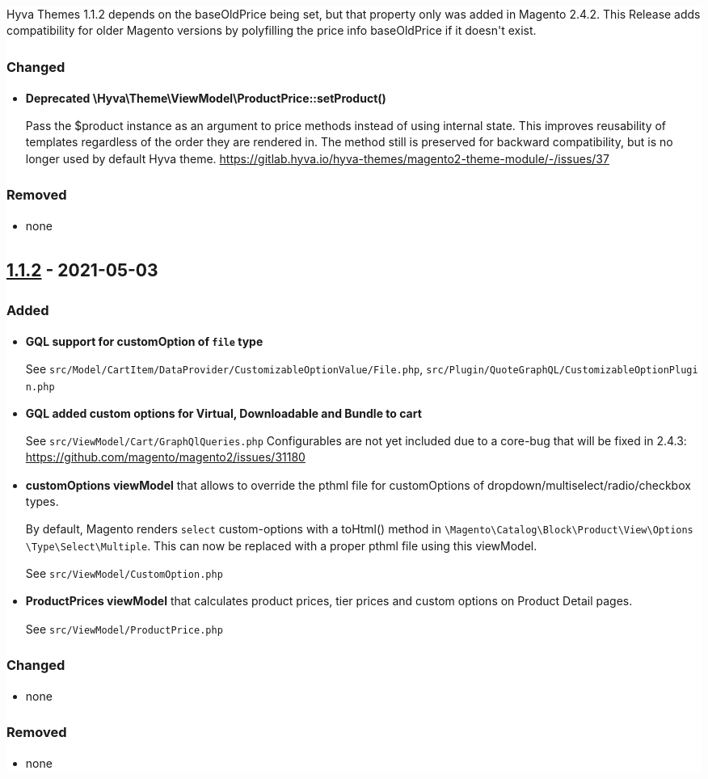   Hyva Themes 1.1.2 depends on the baseOldPrice being set, but that property only was added in Magento 2.4.2. This
  Release adds compatibility for older Magento versions by polyfilling the price info baseOldPrice if it doesn't exist.
  
### Changed
- **Deprecated \Hyva\Theme\ViewModel\ProductPrice::setProduct()**

  Pass the $product instance as an argument to price methods instead of using internal state.
  This improves reusability of templates regardless of the order they are rendered in.
  The method still is preserved for backward compatibility, but is no longer used by default Hyva theme.
  https://gitlab.hyva.io/hyva-themes/magento2-theme-module/-/issues/37

### Removed
- none

[1.1.3]: https://gitlab.hyva.io/hyva-themes/magento2-theme-module/-/compare/1.1.2...1.1.3

## [1.1.2] - 2021-05-03
### Added
- **GQL support for customOption of `file` type**

  See `src/Model/CartItem/DataProvider/CustomizableOptionValue/File.php`, `src/Plugin/QuoteGraphQL/CustomizableOptionPlugin.php`


- **GQL added custom options for Virtual, Downloadable and Bundle to cart**
  
  See `src/ViewModel/Cart/GraphQlQueries.php`
  Configurables are not yet included due to a core-bug that will be fixed in 2.4.3: https://github.com/magento/magento2/issues/31180


- **customOptions viewModel** that allows to override the pthml file for customOptions of dropdown/multiselect/radio/checkbox types.
  
  By default, Magento renders `select` custom-options with a toHtml() method in `\Magento\Catalog\Block\Product\View\Options\Type\Select\Multiple`. This can now be replaced with a proper pthml file using this viewModel.

  See `src/ViewModel/CustomOption.php`
  

- **ProductPrices viewModel** that calculates product prices, tier prices and custom options on Product Detail pages.

  See `src/ViewModel/ProductPrice.php`

### Changed
- none

### Removed
- none

[1.1.2]: https://gitlab.hyva.io/hyva-themes/magento2-theme-module/-/compare/1.1.1...1.1.2


[Unreleased]: https://gitlab.hyva.io/hyva-themes/magento2-theme-module/-/compare/1.1.13...main
[1.1.13]: https://gitlab.hyva.io/hyva-themes/magento2-theme-module/-/compare/1.1.12...1.1.13
[1.1.12]: https://gitlab.hyva.io/hyva-themes/magento2-theme-module/-/compare/1.1.11...1.1.12
[1.1.11]: https://gitlab.hyva.io/hyva-themes/magento2-theme-module/-/compare/1.1.10...1.1.11
[1.1.10]: https://gitlab.hyva.io/hyva-themes/magento2-theme-module/-/compare/1.1.9...1.1.10
[1.1.9]: https://gitlab.hyva.io/hyva-themes/magento2-theme-module/-/compare/1.1.8...1.1.9
[1.1.8]: https://gitlab.hyva.io/hyva-themes/magento2-theme-module/-/compare/1.1.7...1.1.8
[1.1.7]: https://gitlab.hyva.io/hyva-themes/magento2-theme-module/-/compare/1.1.6...1.1.7
[1.1.6]: https://gitlab.hyva.io/hyva-themes/magento2-theme-module/-/compare/1.1.5...1.1.6
[1.1.5]: https://gitlab.hyva.io/hyva-themes/magento2-theme-module/-/compare/1.1.4...1.1.5
[1.1.4]: https://gitlab.hyva.io/hyva-themes/magento2-theme-module/-/compare/1.1.3...1.1.4
[1.1.1]: https://gitlab.hyva.io/hyva-themes/magento2-theme-module/-/compare/1.1.0...1.1.1
[1.1.0]: https://gitlab.hyva.io/hyva-themes/magento2-theme-module/-/compare/1.0.7...1.1.0  
[1.0.7]: https://gitlab.hyva.io/hyva-themes/magento2-theme-module/-/compare/1.0.6...1.0.7